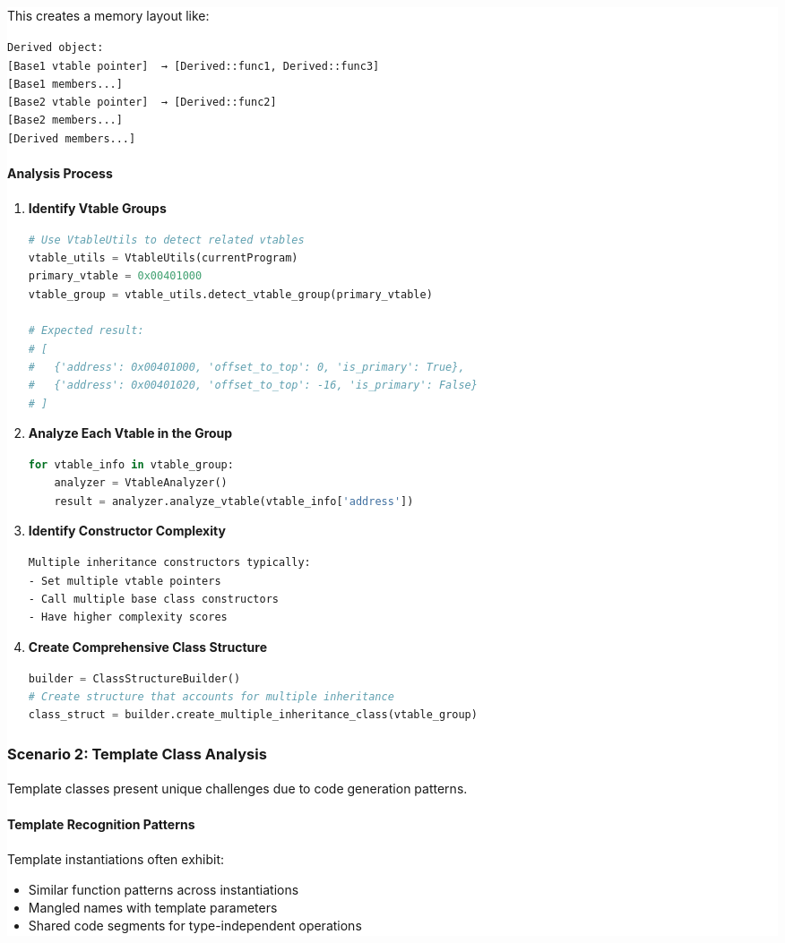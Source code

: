 This creates a memory layout like:
```
Derived object:
[Base1 vtable pointer]  → [Derived::func1, Derived::func3]
[Base1 members...]
[Base2 vtable pointer]  → [Derived::func2]
[Base2 members...]
[Derived members...]
```

#### Analysis Process

1. **Identify Vtable Groups**
   ```python
   # Use VtableUtils to detect related vtables
   vtable_utils = VtableUtils(currentProgram)
   primary_vtable = 0x00401000
   vtable_group = vtable_utils.detect_vtable_group(primary_vtable)
   
   # Expected result:
   # [
   #   {'address': 0x00401000, 'offset_to_top': 0, 'is_primary': True},
   #   {'address': 0x00401020, 'offset_to_top': -16, 'is_primary': False}
   # ]
   ```

2. **Analyze Each Vtable in the Group**
   ```python
   for vtable_info in vtable_group:
       analyzer = VtableAnalyzer()
       result = analyzer.analyze_vtable(vtable_info['address'])
   ```

3. **Identify Constructor Complexity**
   ```
   Multiple inheritance constructors typically:
   - Set multiple vtable pointers
   - Call multiple base class constructors
   - Have higher complexity scores
   ```

4. **Create Comprehensive Class Structure**
   ```python
   builder = ClassStructureBuilder()
   # Create structure that accounts for multiple inheritance
   class_struct = builder.create_multiple_inheritance_class(vtable_group)
   ```

### Scenario 2: Template Class Analysis

Template classes present unique challenges due to code generation patterns.

#### Template Recognition Patterns

Template instantiations often exhibit:
- Similar function patterns across instantiations
- Mangled names with template parameters
- Shared code segments for type-independent operations
